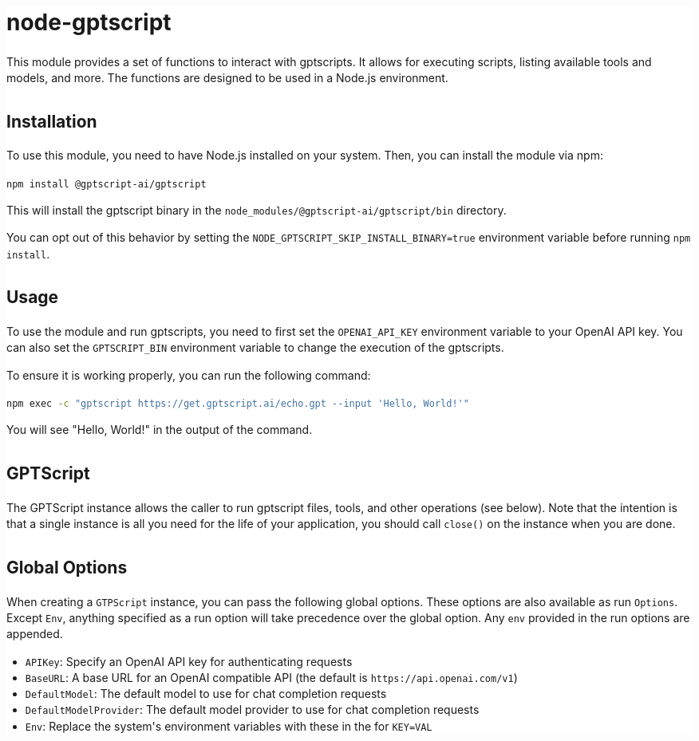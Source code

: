 # node-gptscript

This module provides a set of functions to interact with gptscripts. It allows for executing scripts, listing available
tools and models, and more. The functions are designed to be used in a Node.js environment.

## Installation

To use this module, you need to have Node.js installed on your system. Then, you can install the module via npm:

```bash
npm install @gptscript-ai/gptscript
```

This will install the gptscript binary in the `node_modules/@gptscript-ai/gptscript/bin` directory.

You can opt out of this behavior by setting the `NODE_GPTSCRIPT_SKIP_INSTALL_BINARY=true` environment variable before
running `npm install`.

## Usage

To use the module and run gptscripts, you need to first set the `OPENAI_API_KEY` environment variable to your OpenAI API
key. You can also set the `GPTSCRIPT_BIN` environment variable to change the execution of the gptscripts.

To ensure it is working properly, you can run the following command:

```bash
npm exec -c "gptscript https://get.gptscript.ai/echo.gpt --input 'Hello, World!'"
```

You will see "Hello, World!" in the output of the command.

## GPTScript

The GPTScript instance allows the caller to run gptscript files, tools, and other operations (see below). Note that the
intention is that a single instance is all you need for the life of your application, you should call `close()` on the
instance when you are done.

## Global Options

When creating a `GTPScript` instance, you can pass the following global options. These options are also available as
run `Options`. Except `Env`, anything specified as a run option will take precedence over the global
option. Any `env` provided in the run options are appended.

- `APIKey`: Specify an OpenAI API key for authenticating requests
- `BaseURL`: A base URL for an OpenAI compatible API (the default is `https://api.openai.com/v1`)
- `DefaultModel`: The default model to use for chat completion requests
- `DefaultModelProvider`: The default model provider to use for chat completion requests
- `Env`: Replace the system's environment variables with these in the for `KEY=VAL`
